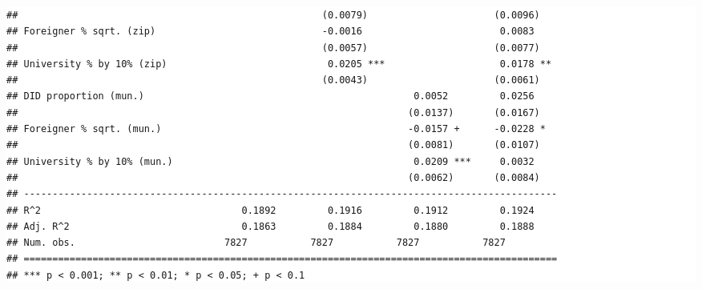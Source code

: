     ##                                                     (0.0079)                      (0.0096)   
    ## Foreigner % sqrt. (zip)                             -0.0016                        0.0083    
    ##                                                     (0.0057)                      (0.0077)   
    ## University % by 10% (zip)                            0.0205 ***                    0.0178 ** 
    ##                                                     (0.0043)                      (0.0061)   
    ## DID proportion (mun.)                                               0.0052         0.0256    
    ##                                                                    (0.0137)       (0.0167)   
    ## Foreigner % sqrt. (mun.)                                           -0.0157 +      -0.0228 *  
    ##                                                                    (0.0081)       (0.0107)   
    ## University % by 10% (mun.)                                          0.0209 ***     0.0032    
    ##                                                                    (0.0062)       (0.0084)   
    ## ---------------------------------------------------------------------------------------------
    ## R^2                                   0.1892         0.1916         0.1912         0.1924    
    ## Adj. R^2                              0.1863         0.1884         0.1880         0.1888    
    ## Num. obs.                          7827           7827           7827           7827         
    ## =============================================================================================
    ## *** p < 0.001; ** p < 0.01; * p < 0.05; + p < 0.1
